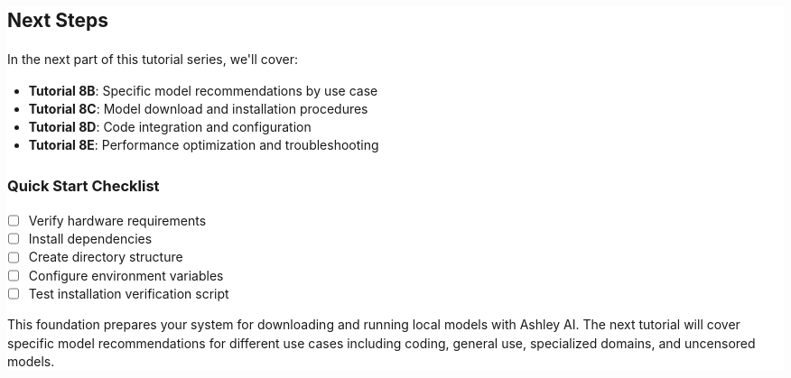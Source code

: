 ## Next Steps

In the next part of this tutorial series, we'll cover:
- **Tutorial 8B**: Specific model recommendations by use case
- **Tutorial 8C**: Model download and installation procedures
- **Tutorial 8D**: Code integration and configuration
- **Tutorial 8E**: Performance optimization and troubleshooting

### Quick Start Checklist
- [ ] Verify hardware requirements
- [ ] Install dependencies
- [ ] Create directory structure
- [ ] Configure environment variables
- [ ] Test installation verification script

This foundation prepares your system for downloading and running local models with Ashley AI. The next tutorial will cover specific model recommendations for different use cases including coding, general use, specialized domains, and uncensored models.
